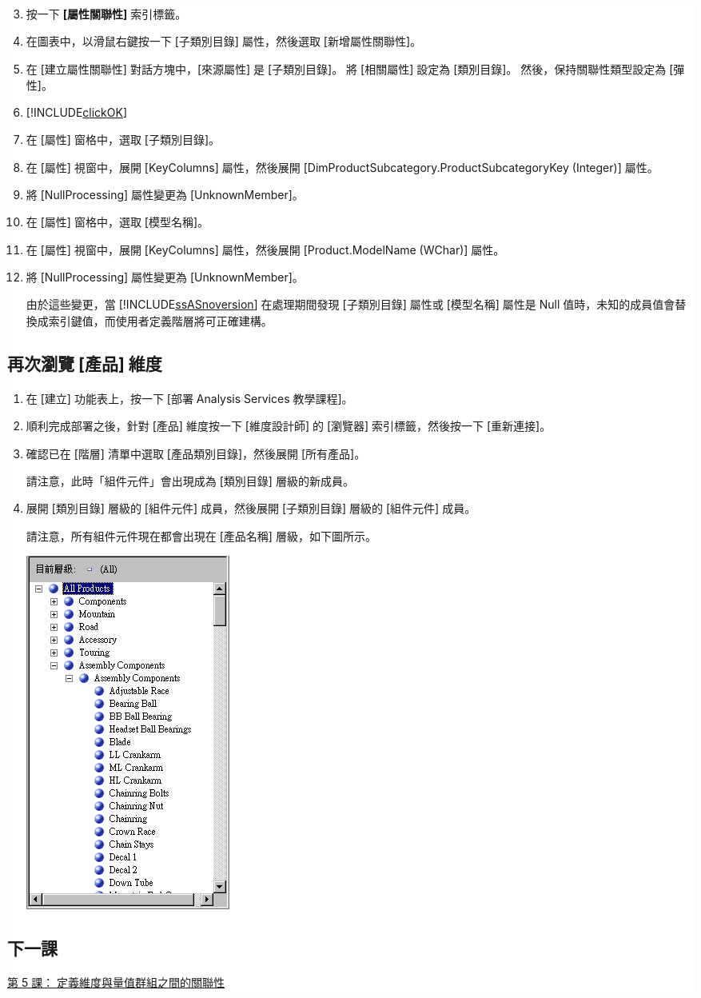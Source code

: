 3.  按一下 **[屬性關聯性]** 索引標籤。  
  
4.  在圖表中，以滑鼠右鍵按一下 [子類別目錄] 屬性，然後選取 [新增屬性關聯性]。  
  
5.  在 [建立屬性關聯性] 對話方塊中，[來源屬性] 是 [子類別目錄]。 將 [相關屬性] 設定為 [類別目錄]。 然後，保持關聯性類型設定為 [彈性]。  
  
6.  [!INCLUDE[clickOK](../includes/clickok-md.md)]  
  
7.  在 [屬性] 窗格中，選取 [子類別目錄]。  
  
8.  在 [屬性] 視窗中，展開 [KeyColumns] 屬性，然後展開 [DimProductSubcategory.ProductSubcategoryKey (Integer)] 屬性。  
  
9. 將 [NullProcessing] 屬性變更為 [UnknownMember]。  
  
10. 在 [屬性] 窗格中，選取 [模型名稱]。  
  
11. 在 [屬性] 視窗中，展開 [KeyColumns] 屬性，然後展開 [Product.ModelName (WChar)] 屬性。  
  
12. 將 [NullProcessing] 屬性變更為 [UnknownMember]。  
  
    由於這些變更，當 [!INCLUDE[ssASnoversion](../includes/ssasnoversion-md.md)] 在處理期間發現 [子類別目錄] 屬性或 [模型名稱] 屬性是 Null 值時，未知的成員值會替換成索引鍵值，而使用者定義階層將可正確建構。  
  
## <a name="browsing-the-product-dimension-again"></a>再次瀏覽 [產品] 維度  
  
1.  在 [建立] 功能表上，按一下 [部署 Analysis Services 教學課程]。  
  
2.  順利完成部署之後，針對 [產品] 維度按一下 [維度設計師] 的 [瀏覽器] 索引標籤，然後按一下 [重新連接]。  
  
3.  確認已在 [階層] 清單中選取 [產品類別目錄]，然後展開 [所有產品]。  
  
    請注意，此時「組件元件」會出現成為 [類別目錄] 層級的新成員。  
  
4.  展開 [類別目錄] 層級的 [組件元件] 成員，然後展開 [子類別目錄] 層級的 [組件元件] 成員。  
  
    請注意，所有組件元件現在都會出現在 [產品名稱] 層級，如下圖所示。  
  
    ![顯示組件元件的產品名稱層級](../analysis-services/media/l4-assemblycomponents-1.gif "顯示組件元件的產品名稱層級")  
  
## <a name="next-lesson"></a>下一課  
[第 5 課： 定義維度與量值群組之間的關聯性](../analysis-services/lesson-5-defining-relationships-between-dimensions-and-measure-groups.md)  
  
  
  
